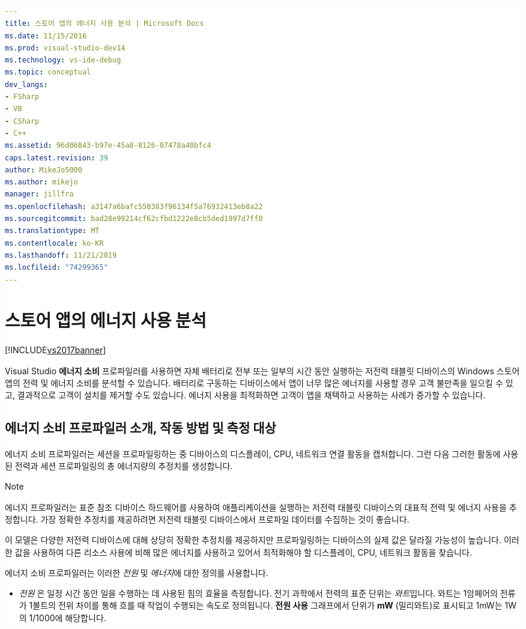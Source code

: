 ```yaml
---
title: 스토어 앱의 에너지 사용 분석 | Microsoft Docs
ms.date: 11/15/2016
ms.prod: visual-studio-dev14
ms.technology: vs-ide-debug
ms.topic: conceptual
dev_langs:
- FSharp
- VB
- CSharp
- C++
ms.assetid: 96d06843-b97e-45a8-8126-07478a40bfc4
caps.latest.revision: 39
author: MikeJo5000
ms.author: mikejo
manager: jillfra
ms.openlocfilehash: a3147a6bafc550383f96134f5a76932413eb8a22
ms.sourcegitcommit: bad28e99214cf62cfbd1222e8cb5ded1997d7ff0
ms.translationtype: MT
ms.contentlocale: ko-KR
ms.lasthandoff: 11/21/2019
ms.locfileid: "74299365"
---
```

# <a name="analyze-energy-use-in-store-apps"></a>스토어 앱의 에너지 사용 분석
[!INCLUDE[vs2017banner](../includes/vs2017banner.md)]

Visual Studio **에너지 소비** 프로파일러를 사용하면 자체 배터리로 전부 또는 일부의 시간 동안 실행하는 저전력 태블릿 디바이스의 Windows 스토어 앱의 전력 및 에너지 소비를 분석할 수 있습니다. 배터리로 구동하는 디바이스에서 앱이 너무 많은 에너지를 사용할 경우 고객 불만족을 일으킬 수 있고, 결과적으로 고객이 설치를 제거할 수도 있습니다. 에너지 사용을 최적화하면 고객이 앱을 채택하고 사용하는 사례가 증가할 수 있습니다.  
  
## <a name="BKMK_What_the_Energy_Consumption_tool_is__how_it_works__and_what_it_measures"></a> 에너지 소비 프로파일러 소개, 작동 방법 및 측정 대상  
 에너지 소비 프로파일러는 세션을 프로파일링하는 중 디바이스의 디스플레이, CPU, 네트워크 연결 활동을 캡처합니다. 그런 다음 그러한 활동에 사용된 전력과 세션 프로파일링의 총 에너지량의 추정치를 생성합니다.  
  
> [!NOTE]
> 에너지 프로파일러는 표준 참조 디바이스 하드웨어를 사용하여 애플리케이션을 실행하는 저전력 태블릿 디바이스의 대표적 전력 및 에너지 사용을 추정합니다. 가장 정확한 추정치를 제공하려면 저전력 태블릿 디바이스에서 프로파일 데이터를 수집하는 것이 좋습니다.  
>   
> 이 모델은 다양한 저전력 디바이스에 대해 상당히 정확한 추정치를 제공하지만 프로파일링하는 디바이스의 실제 값은 달라질 가능성이 높습니다. 이러한 값을 사용하여 다른 리소스 사용에 비해 많은 에너지를 사용하고 있어서 최적화해야 할 디스플레이, CPU, 네트워크 활동을 찾습니다.  
  
 에너지 소비 프로파일러는 이러한 *전원* 및 *에너지*에 대한 정의를 사용합니다.  
  
- *전원* 은 일정 시간 동안 일을 수행하는 데 사용된 힘의 효율을 측정합니다. 전기 과학에서 전력의 표준 단위는 *와트*입니다. 와트는 1암페어의 전류가 1볼트의 전위 차이를 통해 흐를 때 작업이 수행되는 속도로 정의됩니다. **전원 사용** 그래프에서 단위가 **mW** (밀리와트)로 표시되고 1mW는 1W의 1/1000에 해당합니다.  
  
